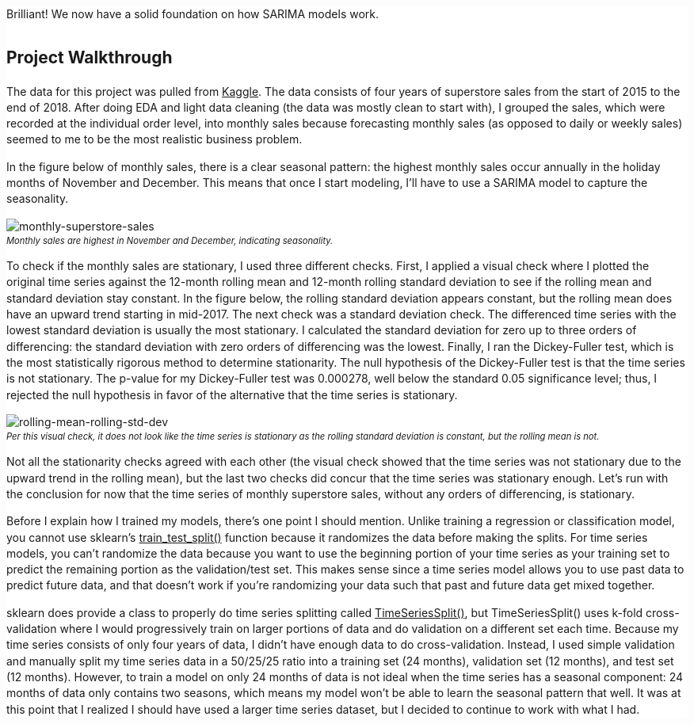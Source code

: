 Brilliant! We now have a solid foundation on how SARIMA models work.

## Project Walkthrough
The data for this project was pulled from [Kaggle](https://www.kaggle.com/rohitsahoo/sales-forecasting). The data consists of four years of superstore sales from the start of 2015 to the end of 2018. After doing EDA and light data cleaning (the data was mostly clean to start with), I grouped the sales, which were recorded at the individual order level, into monthly sales because forecasting monthly sales (as opposed to daily or weekly sales) seemed to me to be the most realistic business problem.

In the figure below of monthly sales, there is a clear seasonal pattern: the highest monthly sales occur annually in the holiday months of November and December. This means that once I start modeling, I’ll have to use a SARIMA model to capture the seasonality.

![monthly-superstore-sales](https://user-images.githubusercontent.com/62628676/103041681-1ad29380-4545-11eb-847a-7c66f38b2034.png)
<span style="font-size: .8em; font-style: italic; display: block;">Monthly sales are highest in November and December, indicating seasonality.</span>

To check if the monthly sales are stationary, I used three different checks. First, I applied a visual check where I plotted the original time series against the 12-month rolling mean and 12-month rolling standard deviation to see if the rolling mean and standard deviation stay constant. In the figure below, the rolling standard deviation appears constant, but the rolling mean does have an upward trend starting in mid-2017. The next check was a standard deviation check. The differenced time series with the lowest standard deviation is usually the most stationary. I calculated the standard deviation for zero up to three orders of differencing: the standard deviation with zero orders of differencing was the lowest. Finally, I ran the Dickey-Fuller test, which is the most statistically rigorous method to determine stationarity. The null hypothesis of the Dickey-Fuller test is that the time series is not stationary. The p-value for my Dickey-Fuller test was 0.000278, well below the standard 0.05 significance level; thus, I rejected the null hypothesis in favor of the alternative that the time series is stationary.

![rolling-mean-rolling-std-dev](https://user-images.githubusercontent.com/62628676/103041715-32aa1780-4545-11eb-90a7-76646a1503ef.png)
<span style="font-size: .8em; font-style: italic; display: block;">Per this visual check, it does not look like the time series is stationary as the rolling standard deviation is constant, but the rolling mean is not.</span>

Not all the stationarity checks agreed with each other (the visual check showed that the time series was not stationary due to the upward trend in the rolling mean), but the last two checks did concur that the time series was stationary enough. Let’s run with the conclusion for now that the time series of monthly superstore sales, without any orders of differencing, is stationary.

Before I explain how I trained my models, there’s one point I should mention. Unlike training a regression or classification model, you cannot use sklearn’s [train_test_split()](https://scikit-learn.org/stable/modules/generated/sklearn.model_selection.train_test_split.html) function because it randomizes the data before making the splits. For time series models, you can’t randomize the data because you want to use the beginning portion of your time series as your training set to predict the remaining portion as the validation/test set. This makes sense since a time series model allows you to use past data to predict future data, and that doesn’t work if you’re randomizing your data such that past and future data get mixed together.

sklearn does provide a class to properly do time series splitting called [TimeSeriesSplit()](https://scikit-learn.org/stable/modules/generated/sklearn.model_selection.TimeSeriesSplit.html), but TimeSeriesSplit() uses k-fold cross-validation where I would progressively train on larger portions of data and do validation on a different set each time. Because my time series consists of only four years of data, I didn’t have enough data to do cross-validation. Instead, I used simple validation and manually split my time series data in a 50/25/25 ratio into a training set (24 months), validation set (12 months), and test set (12 months). However, to train a model on only 24 months of data is not ideal when the time series has a seasonal component: 24 months of data only contains two seasons, which means my model won’t be able to learn the seasonal pattern that well. It was at this point that I realized I should have used a larger time series dataset, but I decided to continue to work with what I had.
